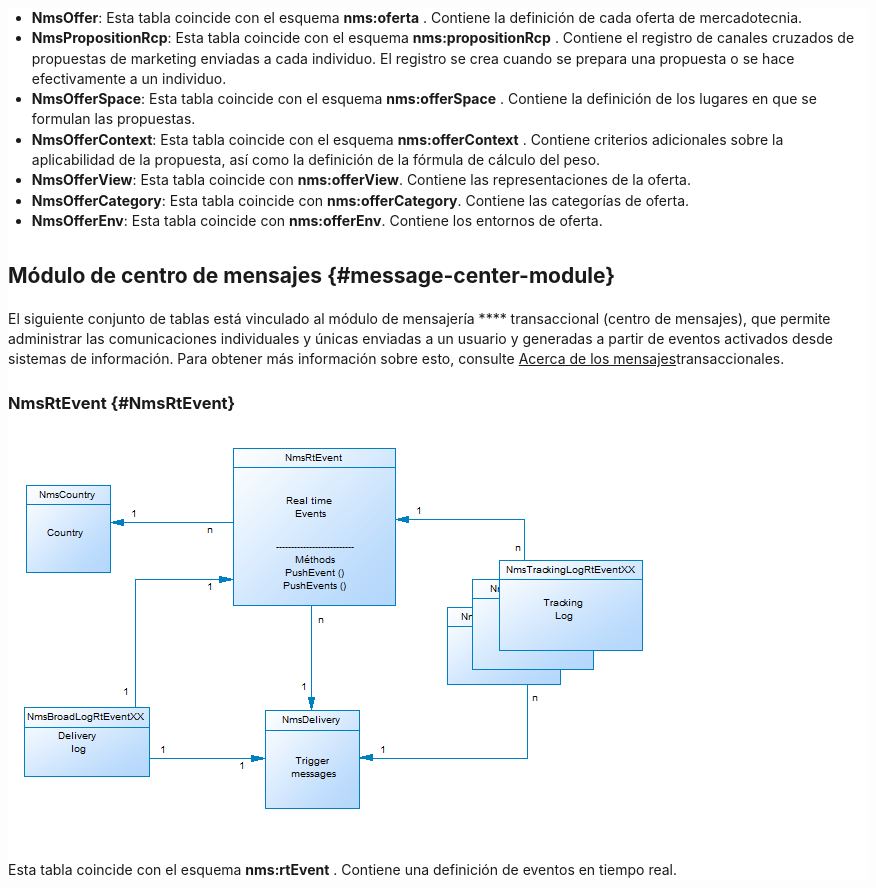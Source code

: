 * **NmsOffer**: Esta tabla coincide con el esquema **nms:oferta** . Contiene la definición de cada oferta de mercadotecnia.
* **NmsPropositionRcp**: Esta tabla coincide con el esquema **nms:propositionRcp** . Contiene el registro de canales cruzados de propuestas de marketing enviadas a cada individuo. El registro se crea cuando se prepara una propuesta o se hace efectivamente a un individuo.
* **NmsOfferSpace**: Esta tabla coincide con el esquema **nms:offerSpace** . Contiene la definición de los lugares en que se formulan las propuestas.
* **NmsOfferContext**: Esta tabla coincide con el esquema **nms:offerContext** . Contiene criterios adicionales sobre la aplicabilidad de la propuesta, así como la definición de la fórmula de cálculo del peso.
* **NmsOfferView**: Esta tabla coincide con **nms:offerView**. Contiene las representaciones de la oferta.
* **NmsOfferCategory**: Esta tabla coincide con **nms:offerCategory**. Contiene las categorías de oferta.
* **NmsOfferEnv**: Esta tabla coincide con **nms:offerEnv**. Contiene los entornos de oferta.

## Módulo de centro de mensajes {#message-center-module}

El siguiente conjunto de tablas está vinculado al módulo de mensajería **** transaccional (centro de mensajes), que permite administrar las comunicaciones individuales y únicas enviadas a un usuario y generadas a partir de eventos activados desde sistemas de información. Para obtener más información sobre esto, consulte [Acerca de los mensajes](../../message-center/using/about-transactional-messaging.md)transaccionales.

### NmsRtEvent {#NmsRtEvent}

![](assets/data-model_message-center_rt.png)

Esta tabla coincide con el esquema **nms:rtEvent** . Contiene una definición de eventos en tiempo real.
